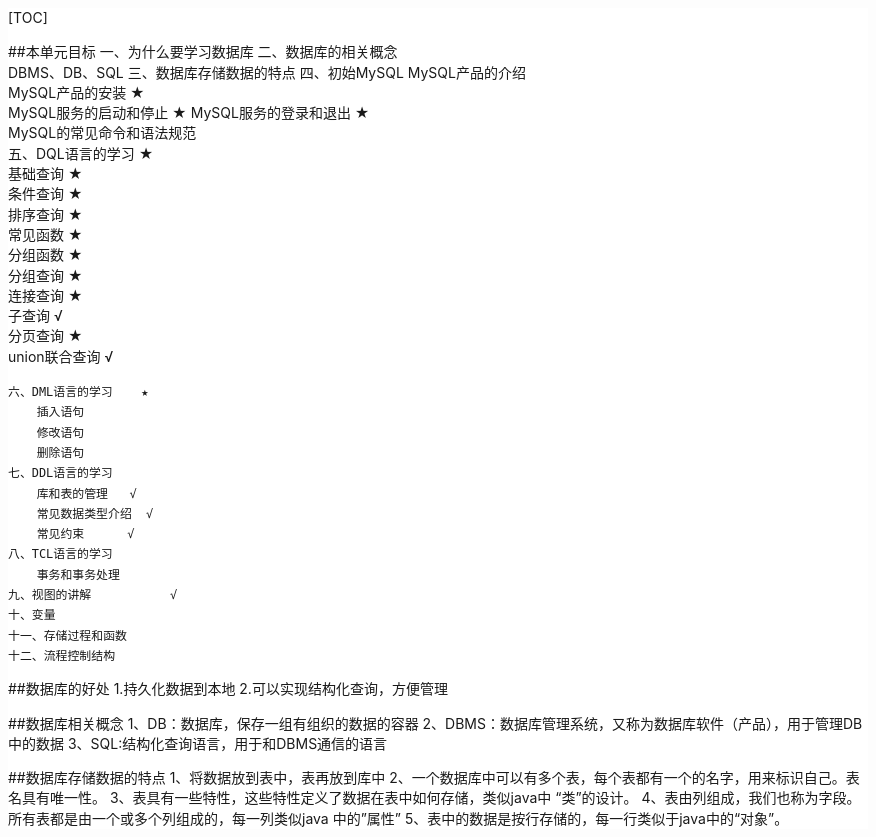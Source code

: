 [TOC]



##本单元目标
	一、为什么要学习数据库
	二、数据库的相关概念      
		DBMS、DB、SQL
	三、数据库存储数据的特点
	四、初始MySQL
		MySQL产品的介绍        
		MySQL产品的安装          ★        
		MySQL服务的启动和停止     ★
		MySQL服务的登录和退出     ★      
		MySQL的常见命令和语法规范      
	五、DQL语言的学习   ★              
		基础查询        ★             
		条件查询  	   ★			
		排序查询  	   ★				
		常见函数        ★               
		分组函数        ★              
		分组查询		   ★			
		连接查询	 	★			
		子查询       √                  
		分页查询       ★              
		union联合查询	√			
		

	六、DML语言的学习    ★             
		插入语句						
		修改语句						
		删除语句						
	七、DDL语言的学习  
		库和表的管理	 √				
		常见数据类型介绍  √          
		常见约束  	  √			
	八、TCL语言的学习
		事务和事务处理                 
	九、视图的讲解           √
	十、变量                      
	十一、存储过程和函数   
	十二、流程控制结构       

##数据库的好处
	1.持久化数据到本地
	2.可以实现结构化查询，方便管理



##数据库相关概念
	1、DB：数据库，保存一组有组织的数据的容器
	2、DBMS：数据库管理系统，又称为数据库软件（产品），用于管理DB中的数据
	3、SQL:结构化查询语言，用于和DBMS通信的语言

##数据库存储数据的特点
	1、将数据放到表中，表再放到库中
	2、一个数据库中可以有多个表，每个表都有一个的名字，用来标识自己。表名具有唯一性。
	3、表具有一些特性，这些特性定义了数据在表中如何存储，类似java中 “类”的设计。
	4、表由列组成，我们也称为字段。所有表都是由一个或多个列组成的，每一列类似java 中的”属性”
	5、表中的数据是按行存储的，每一行类似于java中的“对象”。
